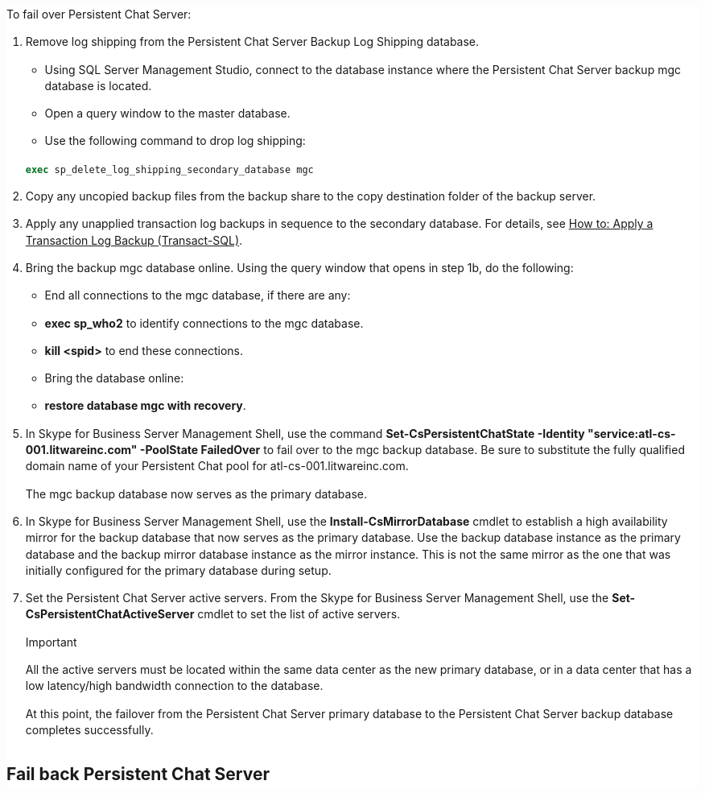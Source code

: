 To fail over Persistent Chat Server:
  
1. Remove log shipping from the Persistent Chat Server Backup Log Shipping database.
    
   - Using SQL Server Management Studio, connect to the database instance where the Persistent Chat Server backup mgc database is located.
    
   - Open a query window to the master database.
    
   - Use the following command to drop log shipping:
    
   ```SQL
   exec sp_delete_log_shipping_secondary_database mgc
   ```

2. Copy any uncopied backup files from the backup share to the copy destination folder of the backup server.
    
3. Apply any unapplied transaction log backups in sequence to the secondary database. For details, see [How to: Apply a Transaction Log Backup (Transact-SQL)](/previous-versions/sql/sql-server-2008-r2/ms187607(v=sql.105)).
    
4. Bring the backup mgc database online. Using the query window that opens in step 1b, do the following:
    
   - End all connections to the mgc database, if there are any:
    
   - **exec sp_who2** to identify connections to the mgc database.
    
   - **kill \<spid\>** to end these connections.
    
   - Bring the database online:
    
   - **restore database mgc with recovery**.
    
5. In Skype for Business Server Management Shell, use the command **Set-CsPersistentChatState -Identity "service:atl-cs-001.litwareinc.com" -PoolState FailedOver** to fail over to the mgc backup database. Be sure to substitute the fully qualified domain name of your Persistent Chat pool for atl-cs-001.litwareinc.com.
    
    The mgc backup database now serves as the primary database.
    
6. In Skype for Business Server Management Shell, use the **Install-CsMirrorDatabase** cmdlet to establish a high availability mirror for the backup database that now serves as the primary database. Use the backup database instance as the primary database and the backup mirror database instance as the mirror instance. This is not the same mirror as the one that was initially configured for the primary database during setup.
    
7. Set the Persistent Chat Server active servers. From the Skype for Business Server Management Shell, use the **Set-CsPersistentChatActiveServer** cmdlet to set the list of active servers.
    
    > [!IMPORTANT]
    > All the active servers must be located within the same data center as the new primary database, or in a data center that has a low latency/high bandwidth connection to the database. 
  
    At this point, the failover from the Persistent Chat Server primary database to the Persistent Chat Server backup database completes successfully.
    
## Fail back Persistent Chat Server
